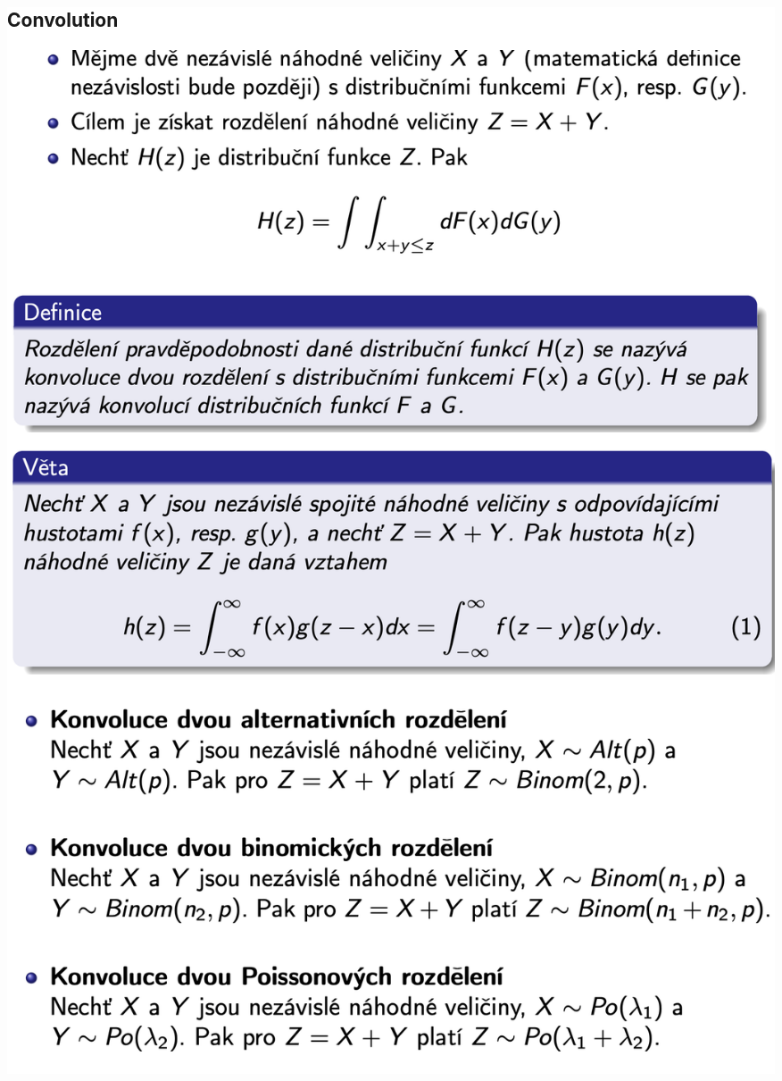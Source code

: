 ## Convolution

![image.png](assets/image%2035.png)

![image.png](assets/image%2036.png)

![image.png](assets/image%2037.png)
